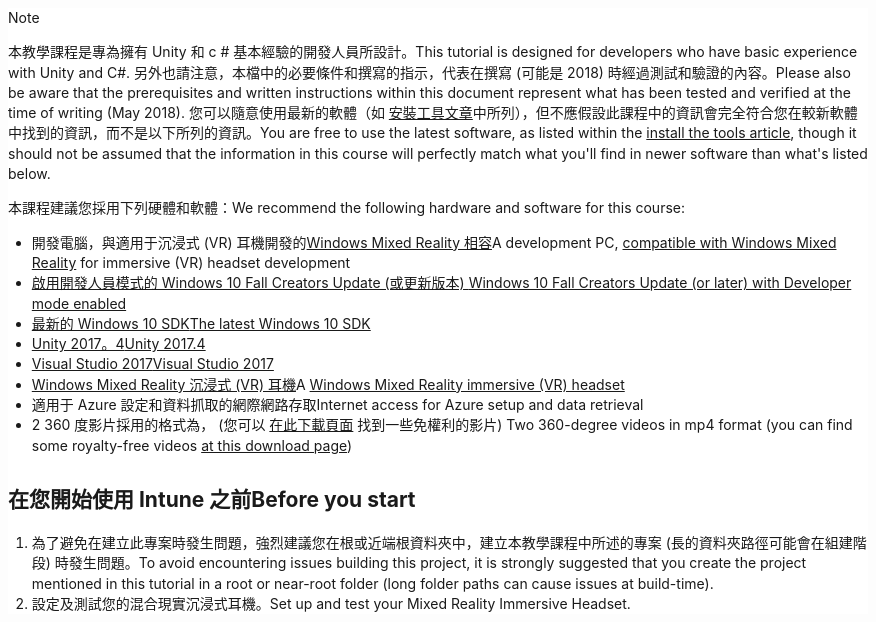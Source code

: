 > [!NOTE]
> <span data-ttu-id="14d9b-129">本教學課程是專為擁有 Unity 和 c # 基本經驗的開發人員所設計。</span><span class="sxs-lookup"><span data-stu-id="14d9b-129">This tutorial is designed for developers who have basic experience with Unity and C#.</span></span> <span data-ttu-id="14d9b-130">另外也請注意，本檔中的必要條件和撰寫的指示，代表在撰寫 (可能是 2018) 時經過測試和驗證的內容。</span><span class="sxs-lookup"><span data-stu-id="14d9b-130">Please also be aware that the prerequisites and written instructions within this document represent what has been tested and verified at the time of writing (May 2018).</span></span> <span data-ttu-id="14d9b-131">您可以隨意使用最新的軟體（如 [ 安裝工具文章](../../install-the-tools.md)中所列），但不應假設此課程中的資訊會完全符合您在較新軟體中找到的資訊，而不是以下所列的資訊。</span><span class="sxs-lookup"><span data-stu-id="14d9b-131">You are free to use the latest software, as listed within the [install the tools article](../../install-the-tools.md), though it should not be assumed that the information in this course will perfectly match what you'll find in newer software than what's listed below.</span></span>

<span data-ttu-id="14d9b-132">本課程建議您採用下列硬體和軟體：</span><span class="sxs-lookup"><span data-stu-id="14d9b-132">We recommend the following hardware and software for this course:</span></span>

- <span data-ttu-id="14d9b-133">開發電腦，與適用于沉浸式 (VR) 耳機開發的[Windows Mixed Reality 相容](https://support.microsoft.com/help/4039260/windows-10-mixed-reality-pc-hardware-guidelines)</span><span class="sxs-lookup"><span data-stu-id="14d9b-133">A development PC, [compatible with Windows Mixed Reality](https://support.microsoft.com/help/4039260/windows-10-mixed-reality-pc-hardware-guidelines) for immersive (VR) headset development</span></span>
- [<span data-ttu-id="14d9b-134">啟用開發人員模式的 Windows 10 Fall Creators Update (或更新版本) </span><span class="sxs-lookup"><span data-stu-id="14d9b-134">Windows 10 Fall Creators Update (or later) with Developer mode enabled</span></span>](../../install-the-tools.md#installation-checklist)
- [<span data-ttu-id="14d9b-135">最新的 Windows 10 SDK</span><span class="sxs-lookup"><span data-stu-id="14d9b-135">The latest Windows 10 SDK</span></span>](../../install-the-tools.md#installation-checklist)
- [<span data-ttu-id="14d9b-136">Unity 2017。4</span><span class="sxs-lookup"><span data-stu-id="14d9b-136">Unity 2017.4</span></span>](../../install-the-tools.md#installation-checklist)
- [<span data-ttu-id="14d9b-137">Visual Studio 2017</span><span class="sxs-lookup"><span data-stu-id="14d9b-137">Visual Studio 2017</span></span>](../../install-the-tools.md#installation-checklist)
- <span data-ttu-id="14d9b-138">[Windows Mixed Reality 沉浸式 (VR) 耳機](../../../discover/immersive-headset-hardware-details.md)</span><span class="sxs-lookup"><span data-stu-id="14d9b-138">A [Windows Mixed Reality immersive (VR) headset](../../../discover/immersive-headset-hardware-details.md)</span></span>
- <span data-ttu-id="14d9b-139">適用于 Azure 設定和資料抓取的網際網路存取</span><span class="sxs-lookup"><span data-stu-id="14d9b-139">Internet access for Azure setup and data retrieval</span></span>
- <span data-ttu-id="14d9b-140">2 360 度影片採用的格式為， (您可以 [在此下載頁面](https://www.mettle.com/360vr-master-series-free-360-downloads-page) 找到一些免權利的影片) </span><span class="sxs-lookup"><span data-stu-id="14d9b-140">Two 360-degree videos in mp4 format (you can find some royalty-free videos [at this download page](https://www.mettle.com/360vr-master-series-free-360-downloads-page))</span></span>

## <a name="before-you-start"></a><span data-ttu-id="14d9b-141">在您開始使用 Intune 之前</span><span class="sxs-lookup"><span data-stu-id="14d9b-141">Before you start</span></span>

1.  <span data-ttu-id="14d9b-142">為了避免在建立此專案時發生問題，強烈建議您在根或近端根資料夾中，建立本教學課程中所述的專案 (長的資料夾路徑可能會在組建階段) 時發生問題。</span><span class="sxs-lookup"><span data-stu-id="14d9b-142">To avoid encountering issues building this project, it is strongly suggested that you create the project mentioned in this tutorial in a root or near-root folder (long folder paths can cause issues at build-time).</span></span>
2.  <span data-ttu-id="14d9b-143">設定及測試您的混合現實沉浸式耳機。</span><span class="sxs-lookup"><span data-stu-id="14d9b-143">Set up and test your Mixed Reality Immersive Headset.</span></span>
